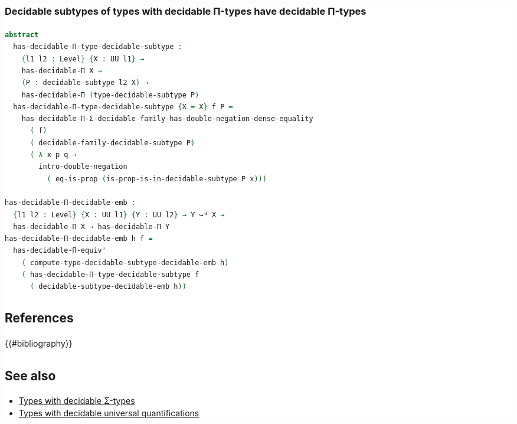 ### Decidable subtypes of types with decidable Π-types have decidable Π-types

```agda
abstract
  has-decidable-Π-type-decidable-subtype :
    {l1 l2 : Level} {X : UU l1} →
    has-decidable-Π X →
    (P : decidable-subtype l2 X) →
    has-decidable-Π (type-decidable-subtype P)
  has-decidable-Π-type-decidable-subtype {X = X} f P =
    has-decidable-Π-Σ-decidable-family-has-double-negation-dense-equality
      ( f)
      ( decidable-family-decidable-subtype P)
      ( λ x p q →
        intro-double-negation
          ( eq-is-prop (is-prop-is-in-decidable-subtype P x)))

has-decidable-Π-decidable-emb :
  {l1 l2 : Level} {X : UU l1} {Y : UU l2} → Y ↪ᵈ X →
  has-decidable-Π X → has-decidable-Π Y
has-decidable-Π-decidable-emb h f =
  has-decidable-Π-equiv'
    ( compute-type-decidable-subtype-decidable-emb h)
    ( has-decidable-Π-type-decidable-subtype f
      ( decidable-subtype-decidable-emb h))
```

## References

{{#bibliography}}

## See also

- [Types with decidable Σ-types](foundation.types-with-decidable-dependent-pair-types.md)
- [Types with decidable universal quantifications](foundation.types-with-decidable-universal-quantification.md)
